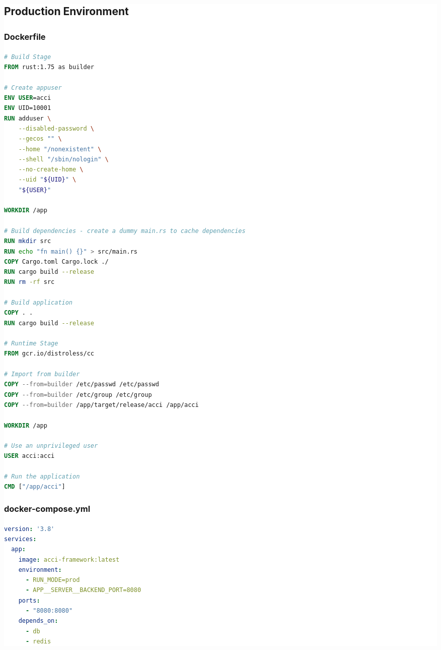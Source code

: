 ## Production Environment

### Dockerfile
```dockerfile
# Build Stage
FROM rust:1.75 as builder

# Create appuser
ENV USER=acci
ENV UID=10001
RUN adduser \
    --disabled-password \
    --gecos "" \
    --home "/nonexistent" \
    --shell "/sbin/nologin" \
    --no-create-home \
    --uid "${UID}" \
    "${USER}"

WORKDIR /app

# Build dependencies - create a dummy main.rs to cache dependencies
RUN mkdir src
RUN echo "fn main() {}" > src/main.rs
COPY Cargo.toml Cargo.lock ./
RUN cargo build --release
RUN rm -rf src

# Build application
COPY . .
RUN cargo build --release

# Runtime Stage
FROM gcr.io/distroless/cc

# Import from builder
COPY --from=builder /etc/passwd /etc/passwd
COPY --from=builder /etc/group /etc/group
COPY --from=builder /app/target/release/acci /app/acci

WORKDIR /app

# Use an unprivileged user
USER acci:acci

# Run the application
CMD ["/app/acci"]
```

### docker-compose.yml
```yaml
version: '3.8'
services:
  app:
    image: acci-framework:latest
    environment:
      - RUN_MODE=prod
      - APP__SERVER__BACKEND_PORT=8080
    ports:
      - "8080:8080"
    depends_on:
      - db
      - redis
```